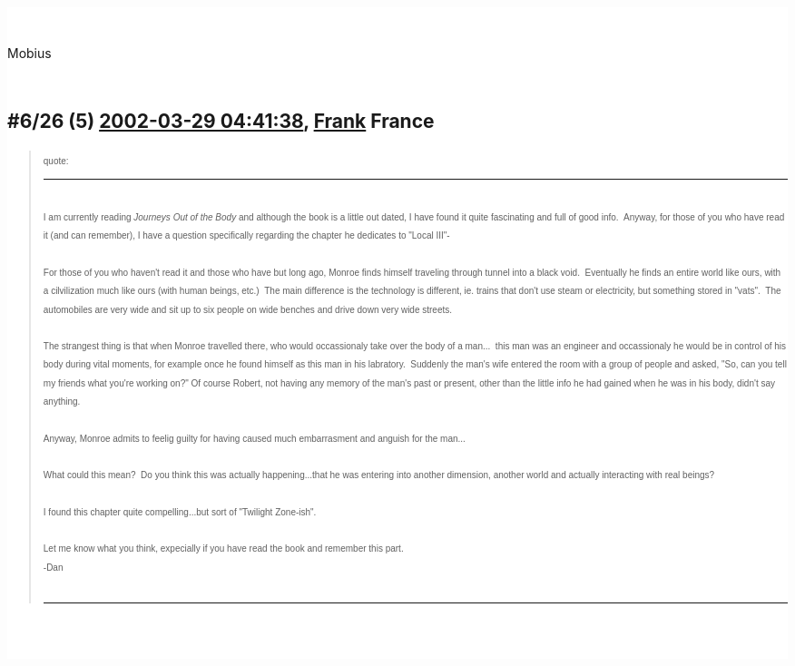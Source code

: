 <br>
<br>
Mobius
<br>
<br>
</section>

## \#6/26 (5) [2002-03-29 04:41:38](https://www.astralpulse.com/forums/index.php?msg=2248), [Frank](https://www.astralpulse.com/forums/profile/?u=359) France ##
<section>
<blockquote id="quote">
 <font face='"Arial"' id="quote" size="1">
  quote:
  <hr height="1" id="quote" noshade=""/>
  <br>
  I am currently reading
  <i>
   Journeys Out of the Body
  </i>
  and although the book is a little out dated, I have found it quite fascinating and full of good info.  Anyway, for those of you who have read it (and can remember), I have a question specifically regarding the chapter he dedicates to "Local III"-
  <br>
  <br>
  For those of you who haven't read it and those who have but long ago, Monroe finds himself traveling through tunnel into a black void.  Eventually he finds an entire world like ours, with a cilvilization much like ours (with human beings, etc.)  The main difference is the technology is different, ie. trains that don't use steam or electricity, but something stored in "vats".  The automobiles are very wide and sit up to six people on wide benches and drive down very wide streets.
  <br>
  <br>
  The strangest thing is that when Monroe travelled there, who would occassionaly take over the body of a man...  this man was an engineer and occassionaly he would be in control of his body during vital moments, for example once he found himself as this man in his labratory.  Suddenly the man's wife entered the room with a group of people and asked, "So, can you tell my friends what you're working on?" Of course Robert, not having any memory of the man's past or present, other than the little info he had gained when he was in his body, didn't say anything.
  <br>
  <br>
  Anyway, Monroe admits to feelig guilty for having caused much embarrasment and anguish for the man...
  <br>
  <br>
  What could this mean?  Do you think this was actually happening...that he was entering into another dimension, another world and actually interacting with real beings?
  <br>
  <br>
  I found this chapter quite compelling...but sort of "Twilight Zone-ish".
  <br>
  <br>
  Let me know what you think, expecially if you have read the book and remember this part.
  <br>
  -Dan
  <br>
  <br>
  <hr height="1" id="quote" noshade=""/>
 </font>
</blockquote>
<font face='"Arial"' id="quote" size="3">
 <br>
 <br>